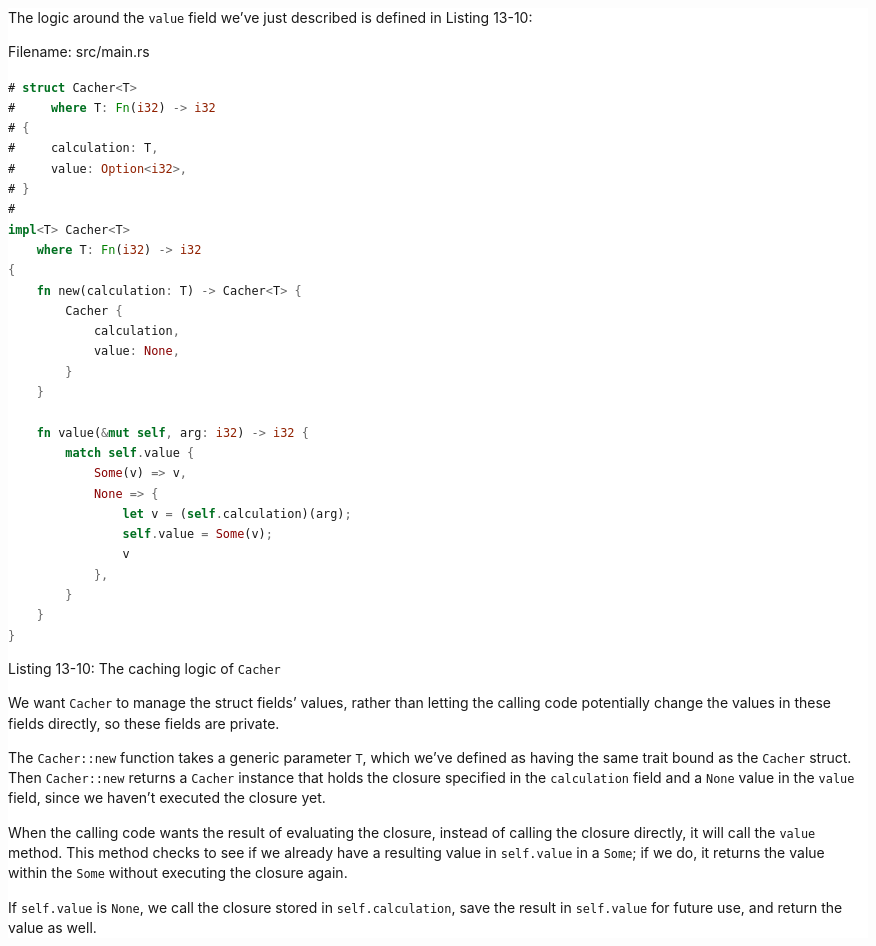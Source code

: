 The logic around the `value` field we’ve just described is defined in Listing
13-10:

<span class="filename">Filename: src/main.rs</span>

```rust
# struct Cacher<T>
#     where T: Fn(i32) -> i32
# {
#     calculation: T,
#     value: Option<i32>,
# }
#
impl<T> Cacher<T>
    where T: Fn(i32) -> i32
{
    fn new(calculation: T) -> Cacher<T> {
        Cacher {
            calculation,
            value: None,
        }
    }

    fn value(&mut self, arg: i32) -> i32 {
        match self.value {
            Some(v) => v,
            None => {
                let v = (self.calculation)(arg);
                self.value = Some(v);
                v
            },
        }
    }
}
```

<span class="caption">Listing 13-10: The caching logic of `Cacher`</span>

We want `Cacher` to manage the struct fields’ values, rather than letting the
calling code potentially change the values in these fields directly, so these
fields are private.

The `Cacher::new` function takes a generic parameter `T`, which we’ve defined
as having the same trait bound as the `Cacher` struct. Then `Cacher::new`
returns a `Cacher` instance that holds the closure specified in the
`calculation` field and a `None` value in the `value` field, since we haven’t
executed the closure yet.

When the calling code wants the result of evaluating the closure, instead of
calling the closure directly, it will call the `value` method. This method
checks to see if we already have a resulting value in `self.value` in a `Some`;
if we do, it returns the value within the `Some` without executing the closure
again.

If `self.value` is `None`, we call the closure stored in `self.calculation`,
save the result in `self.value` for future use, and return the value as well.
